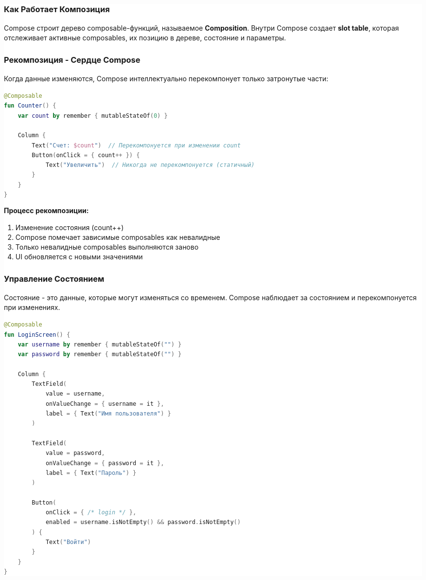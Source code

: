 ### Как Работает Композиция

Compose строит дерево composable-функций, называемое **Composition**. Внутри Compose создает **slot table**, которая отслеживает активные composables, их позицию в дереве, состояние и параметры.

### Рекомпозиция - Сердце Compose

Когда данные изменяются, Compose интеллектуально перекомпонует только затронутые части:

```kotlin
@Composable
fun Counter() {
    var count by remember { mutableStateOf(0) }

    Column {
        Text("Счет: $count")  // Перекомпонуется при изменении count
        Button(onClick = { count++ }) {
            Text("Увеличить")  // Никогда не перекомпонуется (статичный)
        }
    }
}
```

**Процесс рекомпозиции:**
1. Изменение состояния (count++)
2. Compose помечает зависимые composables как невалидные
3. Только невалидные composables выполняются заново
4. UI обновляется с новыми значениями

### Управление Состоянием

Состояние - это данные, которые могут изменяться со временем. Compose наблюдает за состоянием и перекомпонуется при изменениях.

```kotlin
@Composable
fun LoginScreen() {
    var username by remember { mutableStateOf("") }
    var password by remember { mutableStateOf("") }

    Column {
        TextField(
            value = username,
            onValueChange = { username = it },
            label = { Text("Имя пользователя") }
        )

        TextField(
            value = password,
            onValueChange = { password = it },
            label = { Text("Пароль") }
        )

        Button(
            onClick = { /* login */ },
            enabled = username.isNotEmpty() && password.isNotEmpty()
        ) {
            Text("Войти")
        }
    }
}
```
